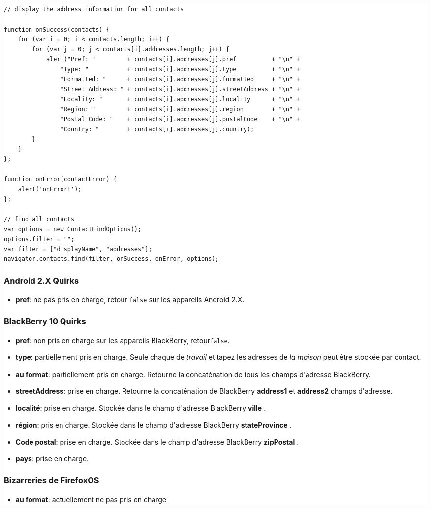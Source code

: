     // display the address information for all contacts
    
    function onSuccess(contacts) {
        for (var i = 0; i < contacts.length; i++) {
            for (var j = 0; j < contacts[i].addresses.length; j++) {
                alert("Pref: "         + contacts[i].addresses[j].pref          + "\n" +
                    "Type: "           + contacts[i].addresses[j].type          + "\n" +
                    "Formatted: "      + contacts[i].addresses[j].formatted     + "\n" +
                    "Street Address: " + contacts[i].addresses[j].streetAddress + "\n" +
                    "Locality: "       + contacts[i].addresses[j].locality      + "\n" +
                    "Region: "         + contacts[i].addresses[j].region        + "\n" +
                    "Postal Code: "    + contacts[i].addresses[j].postalCode    + "\n" +
                    "Country: "        + contacts[i].addresses[j].country);
            }
        }
    };
    
    function onError(contactError) {
        alert('onError!');
    };
    
    // find all contacts
    var options = new ContactFindOptions();
    options.filter = "";
    var filter = ["displayName", "addresses"];
    navigator.contacts.find(filter, onSuccess, onError, options);
    

### Android 2.X Quirks

*   **pref**: ne pas pris en charge, retour `false` sur les appareils Android 2.X.

### BlackBerry 10 Quirks

*   **pref**: non pris en charge sur les appareils BlackBerry, retour`false`.

*   **type**: partiellement pris en charge. Seule chaque de *travail* et tapez les adresses de *la maison* peut être stockée par contact.

*   **au format**: partiellement pris en charge. Retourne la concaténation de tous les champs d'adresse BlackBerry.

*   **streetAddress**: prise en charge. Retourne la concaténation de BlackBerry **address1** et **address2** champs d'adresse.

*   **localité**: prise en charge. Stockée dans le champ d'adresse BlackBerry **ville** .

*   **région**: pris en charge. Stockée dans le champ d'adresse BlackBerry **stateProvince** .

*   **Code postal**: prise en charge. Stockée dans le champ d'adresse BlackBerry **zipPostal** .

*   **pays**: prise en charge.

### Bizarreries de FirefoxOS

*   **au format**: actuellement ne pas pris en charge


 [1]: https://developer.mozilla.org/en-US/Apps/Developing/Manifest
 [2]: https://developer.mozilla.org/en-US/Apps/Developing/Manifest#type
 [3]: https://developer.mozilla.org/en-US/Apps/CSP